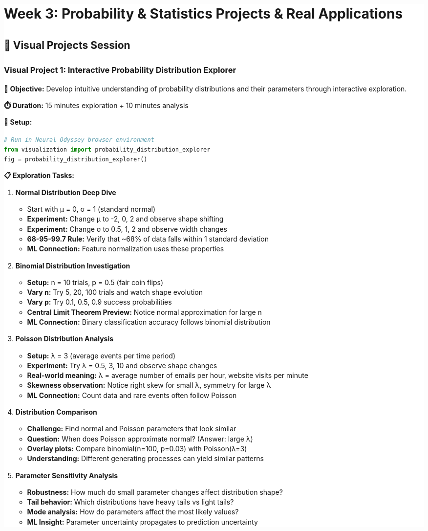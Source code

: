 # Week 3: Probability & Statistics Projects & Real Applications

## 🎨 Visual Projects Session

### Visual Project 1: Interactive Probability Distribution Explorer

**🎯 Objective:** Develop intuitive understanding of probability distributions and their parameters through interactive exploration.

**⏱️ Duration:** 15 minutes exploration + 10 minutes analysis

**🔧 Setup:**
```python
# Run in Neural Odyssey browser environment
from visualization import probability_distribution_explorer
fig = probability_distribution_explorer()
```

**📋 Exploration Tasks:**

1. **Normal Distribution Deep Dive**
   - Start with μ = 0, σ = 1 (standard normal)
   - **Experiment:** Change μ to -2, 0, 2 and observe shape shifting
   - **Experiment:** Change σ to 0.5, 1, 2 and observe width changes
   - **68-95-99.7 Rule:** Verify that ~68% of data falls within 1 standard deviation
   - **ML Connection:** Feature normalization uses these properties

2. **Binomial Distribution Investigation**
   - **Setup:** n = 10 trials, p = 0.5 (fair coin flips)
   - **Vary n:** Try 5, 20, 100 trials and watch shape evolution
   - **Vary p:** Try 0.1, 0.5, 0.9 success probabilities
   - **Central Limit Theorem Preview:** Notice normal approximation for large n
   - **ML Connection:** Binary classification accuracy follows binomial distribution

3. **Poisson Distribution Analysis**
   - **Setup:** λ = 3 (average events per time period)
   - **Experiment:** Try λ = 0.5, 3, 10 and observe shape changes
   - **Real-world meaning:** λ = average number of emails per hour, website visits per minute
   - **Skewness observation:** Notice right skew for small λ, symmetry for large λ
   - **ML Connection:** Count data and rare events often follow Poisson

4. **Distribution Comparison**
   - **Challenge:** Find normal and Poisson parameters that look similar
   - **Question:** When does Poisson approximate normal? (Answer: large λ)
   - **Overlay plots:** Compare binomial(n=100, p=0.03) with Poisson(λ=3)
   - **Understanding:** Different generating processes can yield similar patterns

5. **Parameter Sensitivity Analysis**
   - **Robustness:** How much do small parameter changes affect distribution shape?
   - **Tail behavior:** Which distributions have heavy tails vs light tails?
   - **Mode analysis:** How do parameters affect the most likely values?
   - **ML Insight:** Parameter uncertainty propagates to prediction uncertainty
